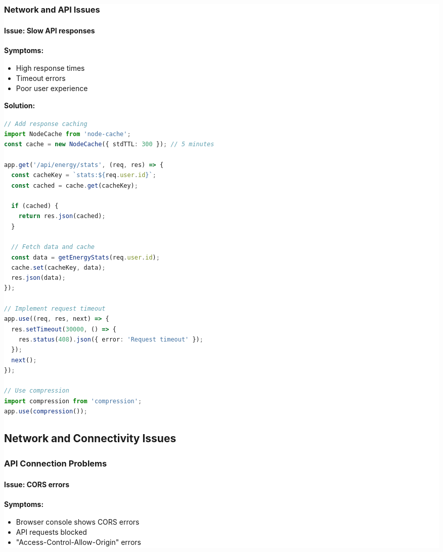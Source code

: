 ### Network and API Issues

#### Issue: Slow API responses

**Symptoms:**
- High response times
- Timeout errors
- Poor user experience

**Solution:**
```typescript
// Add response caching
import NodeCache from 'node-cache';
const cache = new NodeCache({ stdTTL: 300 }); // 5 minutes

app.get('/api/energy/stats', (req, res) => {
  const cacheKey = `stats:${req.user.id}`;
  const cached = cache.get(cacheKey);
  
  if (cached) {
    return res.json(cached);
  }
  
  // Fetch data and cache
  const data = getEnergyStats(req.user.id);
  cache.set(cacheKey, data);
  res.json(data);
});

// Implement request timeout
app.use((req, res, next) => {
  res.setTimeout(30000, () => {
    res.status(408).json({ error: 'Request timeout' });
  });
  next();
});

// Use compression
import compression from 'compression';
app.use(compression());
```

## Network and Connectivity Issues

### API Connection Problems

#### Issue: CORS errors

**Symptoms:**
- Browser console shows CORS errors
- API requests blocked
- "Access-Control-Allow-Origin" errors
